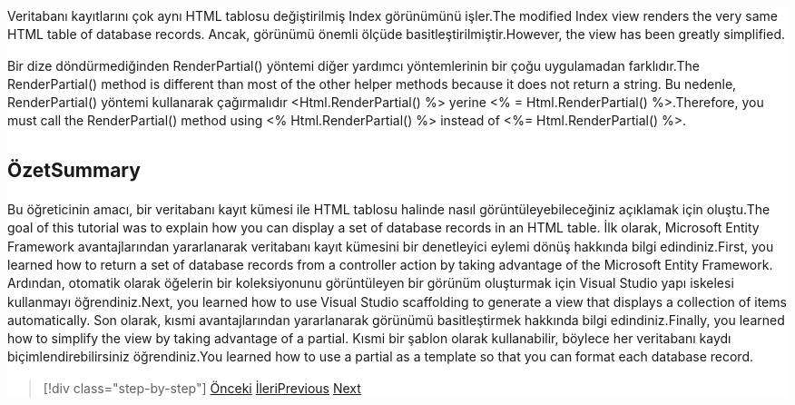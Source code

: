 <span data-ttu-id="f7c7f-215">Veritabanı kayıtlarını çok aynı HTML tablosu değiştirilmiş Index görünümünü işler.</span><span class="sxs-lookup"><span data-stu-id="f7c7f-215">The modified Index view renders the very same HTML table of database records.</span></span> <span data-ttu-id="f7c7f-216">Ancak, görünümü önemli ölçüde basitleştirilmiştir.</span><span class="sxs-lookup"><span data-stu-id="f7c7f-216">However, the view has been greatly simplified.</span></span>

<span data-ttu-id="f7c7f-217">Bir dize döndürmediğinden RenderPartial() yöntemi diğer yardımcı yöntemlerinin bir çoğu uygulamadan farklıdır.</span><span class="sxs-lookup"><span data-stu-id="f7c7f-217">The RenderPartial() method is different than most of the other helper methods because it does not return a string.</span></span> <span data-ttu-id="f7c7f-218">Bu nedenle, RenderPartial() yöntemi kullanarak çağırmalıdır &lt;Html.RenderPartial() %&gt; yerine &lt;% = Html.RenderPartial() %&gt;.</span><span class="sxs-lookup"><span data-stu-id="f7c7f-218">Therefore, you must call the RenderPartial() method using &lt;% Html.RenderPartial() %&gt; instead of &lt;%= Html.RenderPartial() %&gt;.</span></span>

## <a name="summary"></a><span data-ttu-id="f7c7f-219">Özet</span><span class="sxs-lookup"><span data-stu-id="f7c7f-219">Summary</span></span>

<span data-ttu-id="f7c7f-220">Bu öğreticinin amacı, bir veritabanı kayıt kümesi ile HTML tablosu halinde nasıl görüntüleyebileceğiniz açıklamak için oluştu.</span><span class="sxs-lookup"><span data-stu-id="f7c7f-220">The goal of this tutorial was to explain how you can display a set of database records in an HTML table.</span></span> <span data-ttu-id="f7c7f-221">İlk olarak, Microsoft Entity Framework avantajlarından yararlanarak veritabanı kayıt kümesini bir denetleyici eylemi dönüş hakkında bilgi edindiniz.</span><span class="sxs-lookup"><span data-stu-id="f7c7f-221">First, you learned how to return a set of database records from a controller action by taking advantage of the Microsoft Entity Framework.</span></span> <span data-ttu-id="f7c7f-222">Ardından, otomatik olarak öğelerin bir koleksiyonunu görüntüleyen bir görünüm oluşturmak için Visual Studio yapı iskelesi kullanmayı öğrendiniz.</span><span class="sxs-lookup"><span data-stu-id="f7c7f-222">Next, you learned how to use Visual Studio scaffolding to generate a view that displays a collection of items automatically.</span></span> <span data-ttu-id="f7c7f-223">Son olarak, kısmi avantajlarından yararlanarak görünümü basitleştirmek hakkında bilgi edindiniz.</span><span class="sxs-lookup"><span data-stu-id="f7c7f-223">Finally, you learned how to simplify the view by taking advantage of a partial.</span></span> <span data-ttu-id="f7c7f-224">Kısmi bir şablon olarak kullanabilir, böylece her veritabanı kaydı biçimlendirebilirsiniz öğrendiniz.</span><span class="sxs-lookup"><span data-stu-id="f7c7f-224">You learned how to use a partial as a template so that you can format each database record.</span></span>

> [!div class="step-by-step"]
> <span data-ttu-id="f7c7f-225">[Önceki](creating-model-classes-with-linq-to-sql-vb.md)
> [İleri](performing-simple-validation-vb.md)</span><span class="sxs-lookup"><span data-stu-id="f7c7f-225">[Previous](creating-model-classes-with-linq-to-sql-vb.md)
[Next](performing-simple-validation-vb.md)</span></span>
